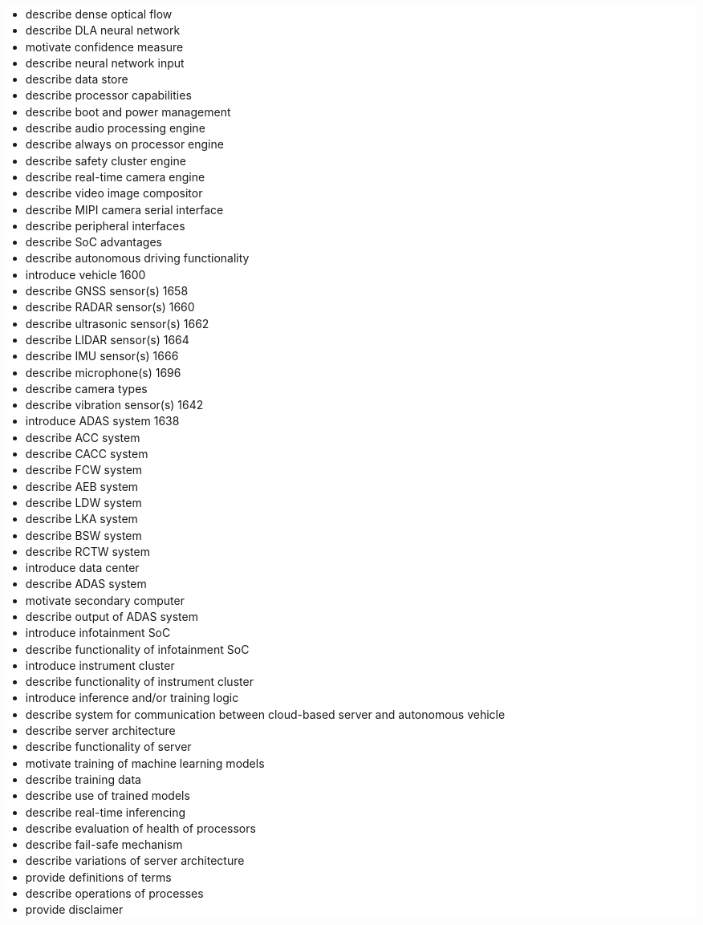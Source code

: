 - describe dense optical flow
- describe DLA neural network
- motivate confidence measure
- describe neural network input
- describe data store
- describe processor capabilities
- describe boot and power management
- describe audio processing engine
- describe always on processor engine
- describe safety cluster engine
- describe real-time camera engine
- describe video image compositor
- describe MIPI camera serial interface
- describe peripheral interfaces
- describe SoC advantages
- describe autonomous driving functionality
- introduce vehicle 1600
- describe GNSS sensor(s) 1658
- describe RADAR sensor(s) 1660
- describe ultrasonic sensor(s) 1662
- describe LIDAR sensor(s) 1664
- describe IMU sensor(s) 1666
- describe microphone(s) 1696
- describe camera types
- describe vibration sensor(s) 1642
- introduce ADAS system 1638
- describe ACC system
- describe CACC system
- describe FCW system
- describe AEB system
- describe LDW system
- describe LKA system
- describe BSW system
- describe RCTW system
- introduce data center
- describe ADAS system
- motivate secondary computer
- describe output of ADAS system
- introduce infotainment SoC
- describe functionality of infotainment SoC
- introduce instrument cluster
- describe functionality of instrument cluster
- introduce inference and/or training logic
- describe system for communication between cloud-based server and autonomous vehicle
- describe server architecture
- describe functionality of server
- motivate training of machine learning models
- describe training data
- describe use of trained models
- describe real-time inferencing
- describe evaluation of health of processors
- describe fail-safe mechanism
- describe variations of server architecture
- provide definitions of terms
- describe operations of processes
- provide disclaimer

